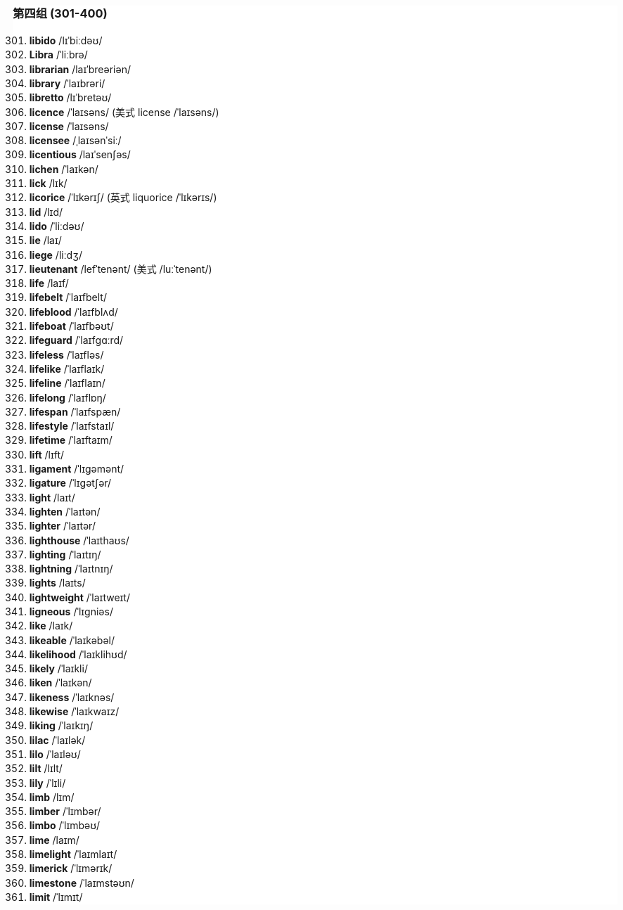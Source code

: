 ### 第四组 (301-400)

301. **libido** /lɪˈbiːdəʊ/  
302. **Libra** /ˈliːbrə/  
303. **librarian** /laɪˈbreəriən/  
304. **library** /ˈlaɪbrəri/  
305. **libretto** /lɪˈbretəʊ/  
306. **licence** /ˈlaɪsəns/ (美式 license /ˈlaɪsəns/)  
307. **license** /ˈlaɪsəns/  
308. **licensee** /ˌlaɪsənˈsiː/  
309. **licentious** /laɪˈsenʃəs/  
310. **lichen** /ˈlaɪkən/  
311. **lick** /lɪk/  
312. **licorice** /ˈlɪkərɪʃ/ (英式 liquorice /ˈlɪkərɪs/)  
313. **lid** /lɪd/  
314. **lido** /ˈliːdəʊ/  
315. **lie** /laɪ/  
316. **liege** /liːdʒ/  
317. **lieutenant** /lefˈtenənt/ (美式 /luːˈtenənt/)  
318. **life** /laɪf/  
319. **lifebelt** /ˈlaɪfbelt/  
320. **lifeblood** /ˈlaɪfblʌd/  
321. **lifeboat** /ˈlaɪfbəʊt/  
322. **lifeguard** /ˈlaɪfɡɑːrd/  
323. **lifeless** /ˈlaɪfləs/  
324. **lifelike** /ˈlaɪflaɪk/  
325. **lifeline** /ˈlaɪflaɪn/  
326. **lifelong** /ˈlaɪflɒŋ/  
327. **lifespan** /ˈlaɪfspæn/  
328. **lifestyle** /ˈlaɪfstaɪl/  
329. **lifetime** /ˈlaɪftaɪm/  
330. **lift** /lɪft/  
331. **ligament** /ˈlɪɡəmənt/  
332. **ligature** /ˈlɪɡətʃər/  
333. **light** /laɪt/  
334. **lighten** /ˈlaɪtən/  
335. **lighter** /ˈlaɪtər/  
336. **lighthouse** /ˈlaɪthaʊs/  
337. **lighting** /ˈlaɪtɪŋ/  
338. **lightning** /ˈlaɪtnɪŋ/  
339. **lights** /laɪts/  
340. **lightweight** /ˈlaɪtweɪt/  
341. **ligneous** /ˈlɪɡniəs/  
342. **like** /laɪk/  
343. **likeable** /ˈlaɪkəbəl/  
344. **likelihood** /ˈlaɪklihʊd/  
345. **likely** /ˈlaɪkli/  
346. **liken** /ˈlaɪkən/  
347. **likeness** /ˈlaɪknəs/  
348. **likewise** /ˈlaɪkwaɪz/  
349. **liking** /ˈlaɪkɪŋ/  
350. **lilac** /ˈlaɪlək/  
351. **lilo** /ˈlaɪləʊ/  
352. **lilt** /lɪlt/  
353. **lily** /ˈlɪli/  
354. **limb** /lɪm/  
355. **limber** /ˈlɪmbər/  
356. **limbo** /ˈlɪmbəʊ/  
357. **lime** /laɪm/  
358. **limelight** /ˈlaɪmlaɪt/  
359. **limerick** /ˈlɪmərɪk/  
360. **limestone** /ˈlaɪmstəʊn/  
361. **limit** /ˈlɪmɪt/  